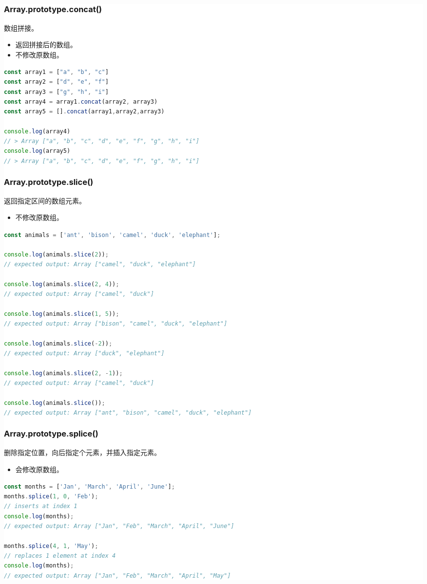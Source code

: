 ### Array.prototype.concat()

数组拼接。

- 返回拼接后的数组。
- 不修改原数组。

```js
const array1 = ["a", "b", "c"]
const array2 = ["d", "e", "f"]
const array3 = ["g", "h", "i"]
const array4 = array1.concat(array2, array3)
const array5 = [].concat(array1,array2,array3)

console.log(array4)
// > Array ["a", "b", "c", "d", "e", "f", "g", "h", "i"]
console.log(array5)
// > Array ["a", "b", "c", "d", "e", "f", "g", "h", "i"]
```

### Array.prototype.slice()

返回指定区间的数组元素。

- 不修改原数组。

```js
const animals = ['ant', 'bison', 'camel', 'duck', 'elephant'];

console.log(animals.slice(2));
// expected output: Array ["camel", "duck", "elephant"]

console.log(animals.slice(2, 4));
// expected output: Array ["camel", "duck"]

console.log(animals.slice(1, 5));
// expected output: Array ["bison", "camel", "duck", "elephant"]

console.log(animals.slice(-2));
// expected output: Array ["duck", "elephant"]

console.log(animals.slice(2, -1));
// expected output: Array ["camel", "duck"]

console.log(animals.slice());
// expected output: Array ["ant", "bison", "camel", "duck", "elephant"]
```

### Array.prototype.splice()

删除指定位置，向后指定个元素，并插入指定元素。

- 会修改原数组。

```js
const months = ['Jan', 'March', 'April', 'June'];
months.splice(1, 0, 'Feb');
// inserts at index 1
console.log(months);
// expected output: Array ["Jan", "Feb", "March", "April", "June"]

months.splice(4, 1, 'May');
// replaces 1 element at index 4
console.log(months);
// expected output: Array ["Jan", "Feb", "March", "April", "May"]
```
